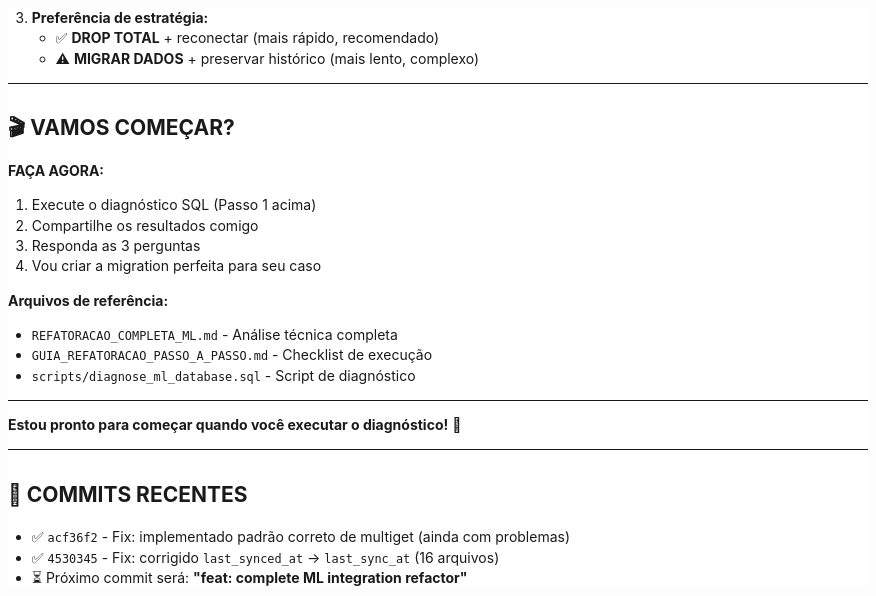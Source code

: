 3. **Preferência de estratégia:**
   - ✅ **DROP TOTAL** + reconectar (mais rápido, recomendado)
   - ⚠️ **MIGRAR DADOS** + preservar histórico (mais lento, complexo)

---

## 🎬 VAMOS COMEÇAR?

**FAÇA AGORA:**

1. Execute o diagnóstico SQL (Passo 1 acima)
2. Compartilhe os resultados comigo
3. Responda as 3 perguntas
4. Vou criar a migration perfeita para seu caso

**Arquivos de referência:**

- `REFATORACAO_COMPLETA_ML.md` - Análise técnica completa
- `GUIA_REFATORACAO_PASSO_A_PASSO.md` - Checklist de execução
- `scripts/diagnose_ml_database.sql` - Script de diagnóstico

---

**Estou pronto para começar quando você executar o diagnóstico!** 🚀

---

## 📝 COMMITS RECENTES

- ✅ `acf36f2` - Fix: implementado padrão correto de multiget (ainda com problemas)
- ✅ `4530345` - Fix: corrigido `last_synced_at` → `last_sync_at` (16 arquivos)
- ⏳ Próximo commit será: **"feat: complete ML integration refactor"**
